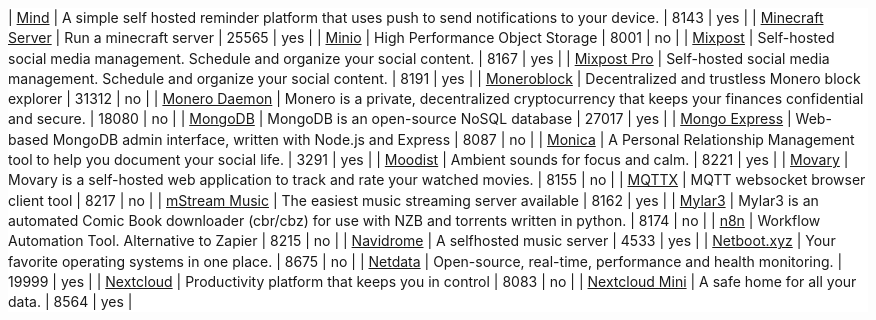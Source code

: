 | [Mind](https://github.com/Casvt/MIND)                                        | A simple self hosted reminder platform that uses push to send notifications to your device.                                                                         | 8143      | yes                  |
| [Minecraft Server](https://github.com/itzg/docker-minecraft-server)          | Run a minecraft server                                                                                                                                              | 25565     | yes                  |
| [Minio](https://github.com/minio/minio)                                      | High Performance Object Storage                                                                                                                                     | 8001      | no                   |
| [Mixpost](https://github.com/inovector/mixpost)                              | Self-hosted social media management. Schedule and organize your social content.                                                                                     | 8167      | yes                  |
| [Mixpost Pro](https://github.com/inovector/mixpost)                          | Self-hosted social media management. Schedule and organize your social content.                                                                                     | 8191      | yes                  |
| [Moneroblock](https://github.com/duggavo/MoneroBlock)                        | Decentralized and trustless Monero block explorer                                                                                                                   | 31312     | no                   |
| [Monero Daemon](https://github.com/sethforprivacy/simple-monerod-docker)     | Monero is a private, decentralized cryptocurrency that keeps your finances confidential and secure.                                                                 | 18080     | no                   |
| [MongoDB](https://github.com/mongodb/mongo)                                  | MongoDB is an open-source NoSQL database                                                                                                                            | 27017     | yes                  |
| [Mongo Express](https://github.com/mongo-express/mongo-express)              | Web-based MongoDB admin interface, written with Node.js and Express                                                                                                 | 8087      | no                   |
| [Monica](https://github.com/monicahq/monica)                                 | A Personal Relationship Management tool to help you document your social life.                                                                                      | 3291      | yes                  |
| [Moodist](https://github.com/remvze/moodist)                                 | Ambient sounds for focus and calm.                                                                                                                                  | 8221      | yes                  |
| [Movary](https://github.com/leepeuker/movary)                                | Movary is a self-hosted web application to track and rate your watched movies.                                                                                      | 8155      | no                   |
| [MQTTX](https://github.com/emqx/MQTTX/)                                      | MQTT websocket browser client tool                                                                                                                                  | 8217      | no                   |
| [mStream Music](https://github.com/IrosTheBeggar/mStream)                    | The easiest music streaming server available                                                                                                                        | 8162      | yes                  |
| [Mylar3](https://github.com/mylar3/mylar3)                                   | Mylar3 is an automated Comic Book downloader (cbr/cbz) for use with NZB and torrents written in python.                                                             | 8174      | no                   |
| [n8n](https://github.com/n8n-io/n8n)                                         | Workflow Automation Tool. Alternative to Zapier                                                                                                                     | 8215      | no                   |
| [Navidrome](https://github.com/navidrome/navidrome/)                         | A selfhosted music server                                                                                                                                           | 4533      | yes                  |
| [Netboot.xyz](https://github.com/netbootxyz/netboot.xyz)                     | Your favorite operating systems in one place.                                                                                                                       | 8675      | no                   |
| [Netdata](https://github.com/netdata/netdata)                                | Open-source, real-time, performance and health monitoring.                                                                                                          | 19999     | yes                  |
| [Nextcloud](https://github.com/nextcloud/server)                             | Productivity platform that keeps you in control                                                                                                                     | 8083      | no                   |
| [Nextcloud Mini](https://github.com/nextcloud/server)                        | A safe home for all your data.                                                                                                                                      | 8564      | yes                  |